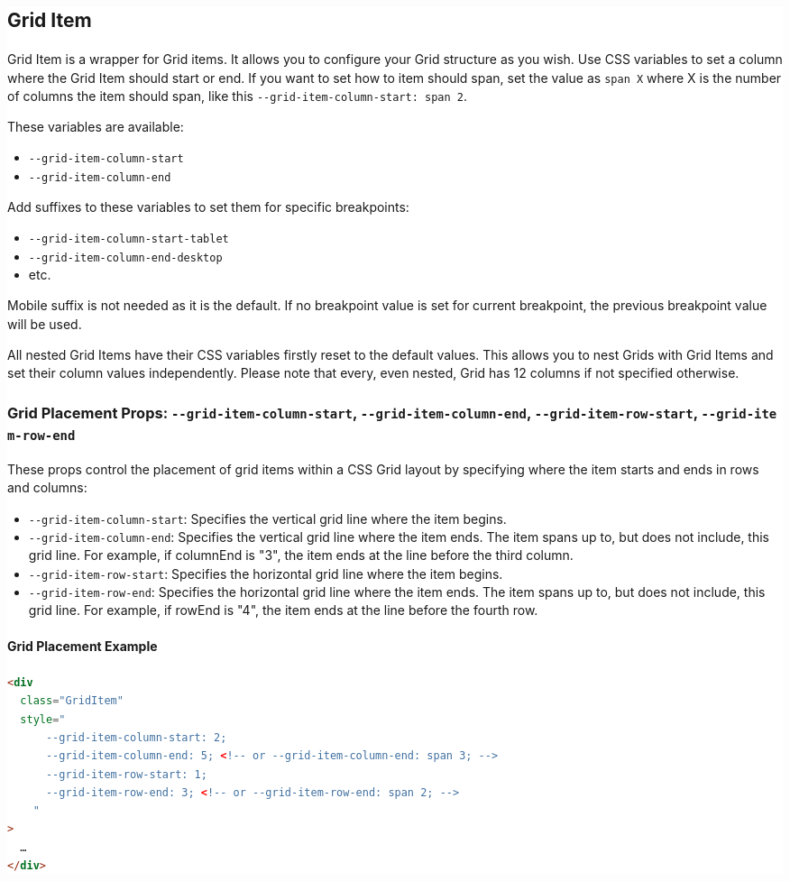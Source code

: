 ## Grid Item

Grid Item is a wrapper for Grid items. It allows you to configure your Grid structure
as you wish. Use CSS variables to set a column where the Grid Item should start or end.
If you want to set how to item should span, set the value as `span X` where X is the
number of columns the item should span, like this `--grid-item-column-start: span 2`.

These variables are available:

- `--grid-item-column-start`
- `--grid-item-column-end`

Add suffixes to these variables to set them for specific breakpoints:

- `--grid-item-column-start-tablet`
- `--grid-item-column-end-desktop`
- etc.

Mobile suffix is not needed as it is the default. If no breakpoint value is set for
current breakpoint, the previous breakpoint value will be used.

All nested Grid Items have their CSS variables firstly reset to the default values.
This allows you to nest Grids with Grid Items and set their column values independently.
Please note that every, even nested, Grid has 12 columns if not specified otherwise.

### Grid Placement Props: `--grid-item-column-start`, `--grid-item-column-end`, `--grid-item-row-start`, `--grid-item-row-end`

These props control the placement of grid items within a CSS Grid layout by specifying where the item starts and ends in rows and columns:

- `--grid-item-column-start`: Specifies the vertical grid line where the item begins.
- `--grid-item-column-end`: Specifies the vertical grid line where the item ends. The item spans up to, but does not include, this grid line. For example, if columnEnd is "3", the item ends at the line before the third column.
- `--grid-item-row-start`: Specifies the horizontal grid line where the item begins.
- `--grid-item-row-end`: Specifies the horizontal grid line where the item ends. The item spans up to, but does not include, this grid line. For example, if rowEnd is "4", the item ends at the line before the fourth row.

#### Grid Placement Example

```html
<div
  class="GridItem"
  style="
      --grid-item-column-start: 2;
      --grid-item-column-end: 5; <!-- or --grid-item-column-end: span 3; -->
      --grid-item-row-start: 1;
      --grid-item-row-end: 3; <!-- or --grid-item-row-end: span 2; -->
    "
>
  …
</div>
```
